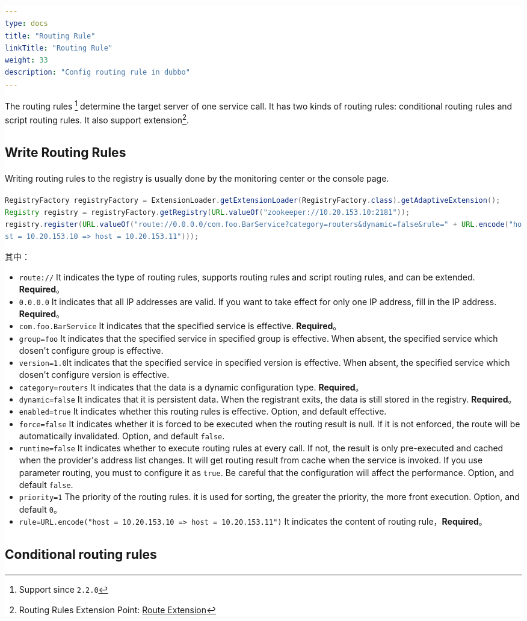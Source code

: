 ```yaml
---
type: docs
title: "Routing Rule"
linkTitle: "Routing Rule"
weight: 33
description: "Config routing rule in dubbo"
---
```


The routing rules [^1] determine the target server of one service call. It has two kinds of routing rules: conditional routing rules and script routing rules. It also support extension[^2].

## Write Routing Rules

Writing routing rules to the registry is usually done by the monitoring center or the console page.

```java
RegistryFactory registryFactory = ExtensionLoader.getExtensionLoader(RegistryFactory.class).getAdaptiveExtension();
Registry registry = registryFactory.getRegistry(URL.valueOf("zookeeper://10.20.153.10:2181"));
registry.register(URL.valueOf("route://0.0.0.0/com.foo.BarService?category=routers&dynamic=false&rule=" + URL.encode("host = 10.20.153.10 => host = 10.20.153.11")));
```

其中：

* `route://` It indicates the type of routing rules, supports routing rules and script routing rules, and can be extended. **Required**。
* `0.0.0.0` It indicates that all IP addresses are valid. If you want to take effect for only one IP address, fill in the IP address. **Required**。
* `com.foo.BarService` It indicates that the specified service is effective. **Required**。
* `group=foo` It indicates that the specified service in specified group is effective. When absent, the specified service which dosen't configure group is effective.
* `version=1.0`It indicates that the specified service in specified version is effective. When absent, the specified service which dosen't configure version is effective.
* `category=routers` It indicates that the data is a dynamic configuration type. **Required**。
* `dynamic=false` It indicates that it is persistent data. When the registrant exits, the data is still stored in the registry. **Required**。
* `enabled=true` It indicates whether this routing rules is effective. Option, and default effective.
* `force=false` It indicates whether it is forced to be executed when the routing result is null. If it is not enforced, the route will be automatically invalidated. Option, and default `false`.
* `runtime=false` It indicates whether to execute routing rules at every call. If not, the result is only pre-executed and cached when the provider's address list changes.  It will get routing result from cache when the service is invoked. If you use parameter routing, you must to configure it as `true`. Be careful that the configuration will affect the performance. Option, and default `false`.
* `priority=1` The priority of the routing rules. it is used for sorting, the greater the priority, the more front execution. Option, and default `0`。
* `rule=URL.encode("host = 10.20.153.10 => host = 10.20.153.11")` It indicates the content of routing rule，**Required**。

## Conditional routing rules


[^1]: Support since `2.2.0`   
[^2]: Routing Rules Extension Point: [Route Extension](/docs/dev/impls/router.html)   
[^3]: Note: A service can only have one whitelist rule, otherwise the two rules will be filtered out.  
[^4]: Note: Scripts have no sandbox constraints, can execute arbitrary code, and poses a backdoor risk.  
[^5]: Support since `2.7.0`
